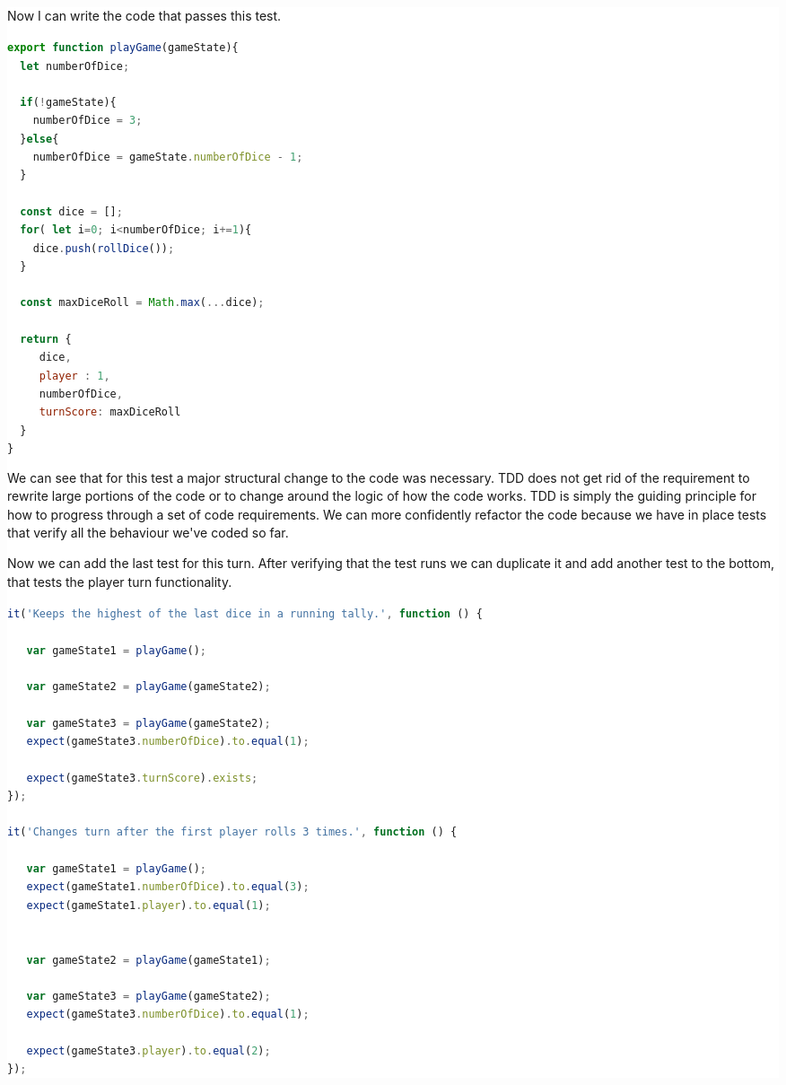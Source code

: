 Now I can write the code that passes this test.

```javascript
export function playGame(gameState){
  let numberOfDice;
  
  if(!gameState){
    numberOfDice = 3;
  }else{
    numberOfDice = gameState.numberOfDice - 1;
  }
  
  const dice = [];
  for( let i=0; i<numberOfDice; i+=1){
    dice.push(rollDice());
  }
  
  const maxDiceRoll = Math.max(...dice);
  
  return {
     dice,
     player : 1,
     numberOfDice,
     turnScore: maxDiceRoll
  }
}
```

We can see that for this test a major structural change to the code was necessary. TDD does not get rid of the requirement to rewrite large portions of the code or to change around the logic of how the code works. TDD is simply the guiding principle for how to progress through a set of code requirements. We can more confidently refactor the code because we have in place tests that verify all the behaviour we've coded so far.

Now we can add the last test for this turn. After verifying that the test runs we can duplicate it and add another test to the bottom, that tests the player turn functionality.

```javascript
it('Keeps the highest of the last dice in a running tally.', function () {

   var gameState1 = playGame();
   
   var gameState2 = playGame(gameState2);

   var gameState3 = playGame(gameState2);
   expect(gameState3.numberOfDice).to.equal(1);
 
   expect(gameState3.turnScore).exists;
});

it('Changes turn after the first player rolls 3 times.', function () {

   var gameState1 = playGame();
   expect(gameState1.numberOfDice).to.equal(3);
   expect(gameState1.player).to.equal(1);

      
   var gameState2 = playGame(gameState1);

   var gameState3 = playGame(gameState2);
   expect(gameState3.numberOfDice).to.equal(1);
   
   expect(gameState3.player).to.equal(2);
});
```
